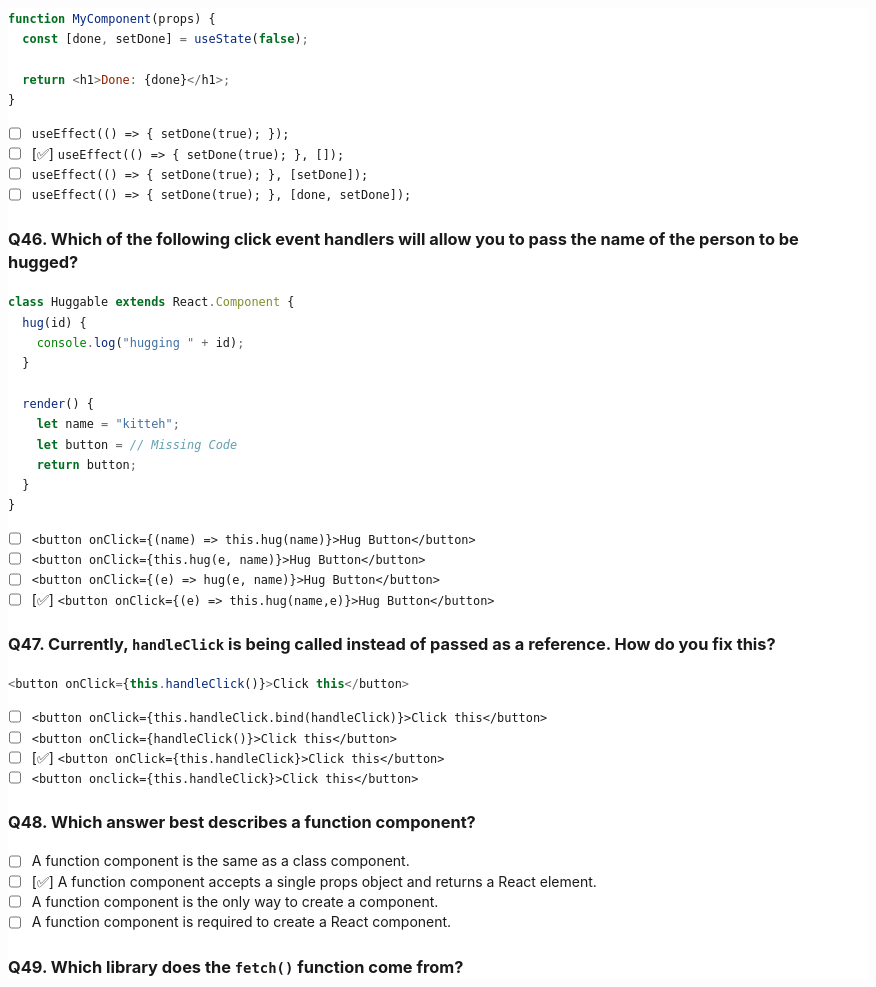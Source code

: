```javascript
function MyComponent(props) {
  const [done, setDone] = useState(false);

  return <h1>Done: {done}</h1>;
}
```

- [ ] `useEffect(() => { setDone(true); });`
- [ ] \[✅] `useEffect(() => { setDone(true); }, []);`
- [ ] `useEffect(() => { setDone(true); }, [setDone]);`
- [ ] `useEffect(() => { setDone(true); }, [done, setDone]);`

### Q46. Which of the following click event handlers will allow you to pass the name of the person to be hugged?

```javascript
class Huggable extends React.Component {
  hug(id) {
    console.log("hugging " + id);
  }

  render() {
    let name = "kitteh";
    let button = // Missing Code
    return button;
  }
}
```

- [ ] `<button onClick={(name) => this.hug(name)}>Hug Button</button>`
- [ ] `<button onClick={this.hug(e, name)}>Hug Button</button>`
- [ ] `<button onClick={(e) => hug(e, name)}>Hug Button</button>`
- [ ] \[✅] `<button onClick={(e) => this.hug(name,e)}>Hug Button</button>`

### Q47. Currently, `handleClick` is being called instead of passed as a reference. How do you fix this?

```javascript
<button onClick={this.handleClick()}>Click this</button>
```

- [ ] `<button onClick={this.handleClick.bind(handleClick)}>Click this</button>`
- [ ] `<button onClick={handleClick()}>Click this</button>`
- [ ] \[✅] `<button onClick={this.handleClick}>Click this</button>`
- [ ] `<button onclick={this.handleClick}>Click this</button>`

### Q48. Which answer best describes a function component?

- [ ] A function component is the same as a class component.
- [ ] \[✅] A function component accepts a single props object and returns a React element.
- [ ] A function component is the only way to create a component.
- [ ] A function component is required to create a React component.

### Q49. Which library does the `fetch()` function come from?
